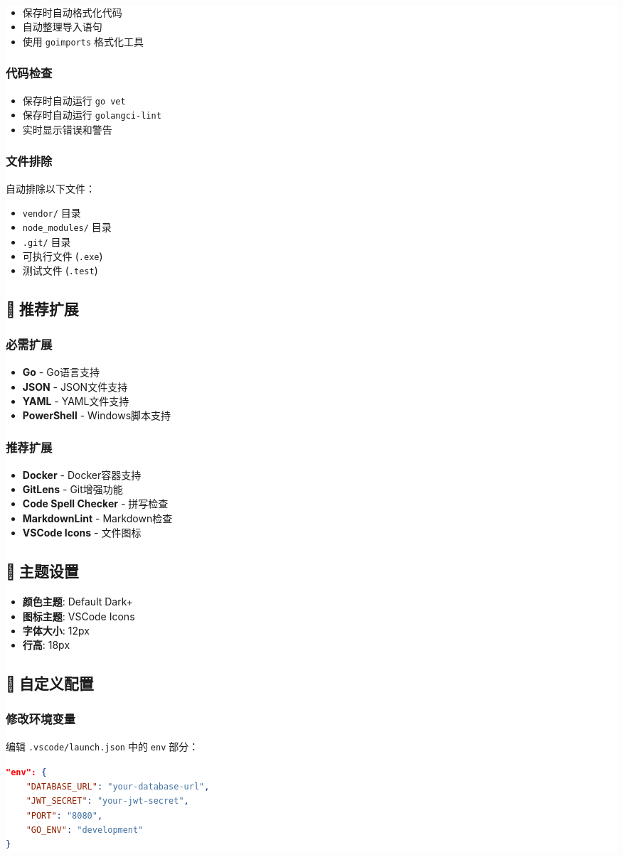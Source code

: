 - 保存时自动格式化代码
- 自动整理导入语句
- 使用 `goimports` 格式化工具

### 代码检查

- 保存时自动运行 `go vet`
- 保存时自动运行 `golangci-lint`
- 实时显示错误和警告

### 文件排除

自动排除以下文件：
- `vendor/` 目录
- `node_modules/` 目录
- `.git/` 目录
- 可执行文件 (`.exe`)
- 测试文件 (`.test`)

## 🔌 推荐扩展

### 必需扩展

- **Go** - Go语言支持
- **JSON** - JSON文件支持
- **YAML** - YAML文件支持
- **PowerShell** - Windows脚本支持

### 推荐扩展

- **Docker** - Docker容器支持
- **GitLens** - Git增强功能
- **Code Spell Checker** - 拼写检查
- **MarkdownLint** - Markdown检查
- **VSCode Icons** - 文件图标

## 🎨 主题设置

- **颜色主题**: Default Dark+
- **图标主题**: VSCode Icons
- **字体大小**: 12px
- **行高**: 18px

## 🔧 自定义配置

### 修改环境变量

编辑 `.vscode/launch.json` 中的 `env` 部分：

```json
"env": {
    "DATABASE_URL": "your-database-url",
    "JWT_SECRET": "your-jwt-secret",
    "PORT": "8080",
    "GO_ENV": "development"
}
```
